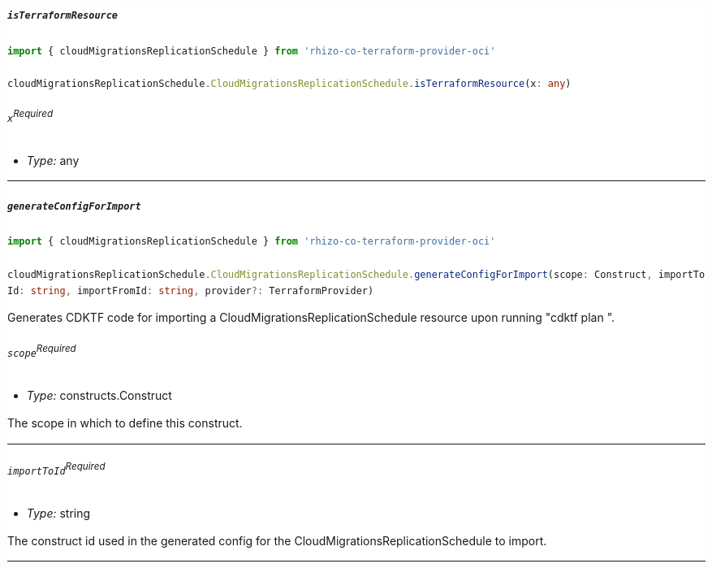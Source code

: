 ##### `isTerraformResource` <a name="isTerraformResource" id="rhizo-co-terraform-provider-oci.cloudMigrationsReplicationSchedule.CloudMigrationsReplicationSchedule.isTerraformResource"></a>

```typescript
import { cloudMigrationsReplicationSchedule } from 'rhizo-co-terraform-provider-oci'

cloudMigrationsReplicationSchedule.CloudMigrationsReplicationSchedule.isTerraformResource(x: any)
```

###### `x`<sup>Required</sup> <a name="x" id="rhizo-co-terraform-provider-oci.cloudMigrationsReplicationSchedule.CloudMigrationsReplicationSchedule.isTerraformResource.parameter.x"></a>

- *Type:* any

---

##### `generateConfigForImport` <a name="generateConfigForImport" id="rhizo-co-terraform-provider-oci.cloudMigrationsReplicationSchedule.CloudMigrationsReplicationSchedule.generateConfigForImport"></a>

```typescript
import { cloudMigrationsReplicationSchedule } from 'rhizo-co-terraform-provider-oci'

cloudMigrationsReplicationSchedule.CloudMigrationsReplicationSchedule.generateConfigForImport(scope: Construct, importToId: string, importFromId: string, provider?: TerraformProvider)
```

Generates CDKTF code for importing a CloudMigrationsReplicationSchedule resource upon running "cdktf plan <stack-name>".

###### `scope`<sup>Required</sup> <a name="scope" id="rhizo-co-terraform-provider-oci.cloudMigrationsReplicationSchedule.CloudMigrationsReplicationSchedule.generateConfigForImport.parameter.scope"></a>

- *Type:* constructs.Construct

The scope in which to define this construct.

---

###### `importToId`<sup>Required</sup> <a name="importToId" id="rhizo-co-terraform-provider-oci.cloudMigrationsReplicationSchedule.CloudMigrationsReplicationSchedule.generateConfigForImport.parameter.importToId"></a>

- *Type:* string

The construct id used in the generated config for the CloudMigrationsReplicationSchedule to import.

---
